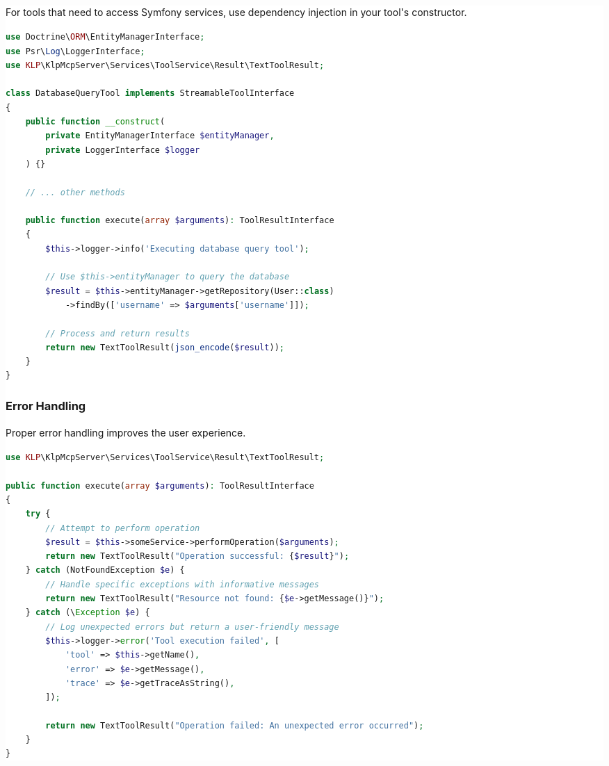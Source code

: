 For tools that need to access Symfony services, use dependency injection in your tool's constructor.

```php
use Doctrine\ORM\EntityManagerInterface;
use Psr\Log\LoggerInterface;
use KLP\KlpMcpServer\Services\ToolService\Result\TextToolResult;

class DatabaseQueryTool implements StreamableToolInterface
{
    public function __construct(
        private EntityManagerInterface $entityManager,
        private LoggerInterface $logger
    ) {}
    
    // ... other methods
    
    public function execute(array $arguments): ToolResultInterface
    {
        $this->logger->info('Executing database query tool');
        
        // Use $this->entityManager to query the database
        $result = $this->entityManager->getRepository(User::class)
            ->findBy(['username' => $arguments['username']]);
            
        // Process and return results
        return new TextToolResult(json_encode($result));
    }
}
```

### Error Handling

Proper error handling improves the user experience.

```php
use KLP\KlpMcpServer\Services\ToolService\Result\TextToolResult;

public function execute(array $arguments): ToolResultInterface
{
    try {
        // Attempt to perform operation
        $result = $this->someService->performOperation($arguments);
        return new TextToolResult("Operation successful: {$result}");
    } catch (NotFoundException $e) {
        // Handle specific exceptions with informative messages
        return new TextToolResult("Resource not found: {$e->getMessage()}");
    } catch (\Exception $e) {
        // Log unexpected errors but return a user-friendly message
        $this->logger->error('Tool execution failed', [
            'tool' => $this->getName(),
            'error' => $e->getMessage(),
            'trace' => $e->getTraceAsString(),
        ]);
        
        return new TextToolResult("Operation failed: An unexpected error occurred");
    }
}
```
